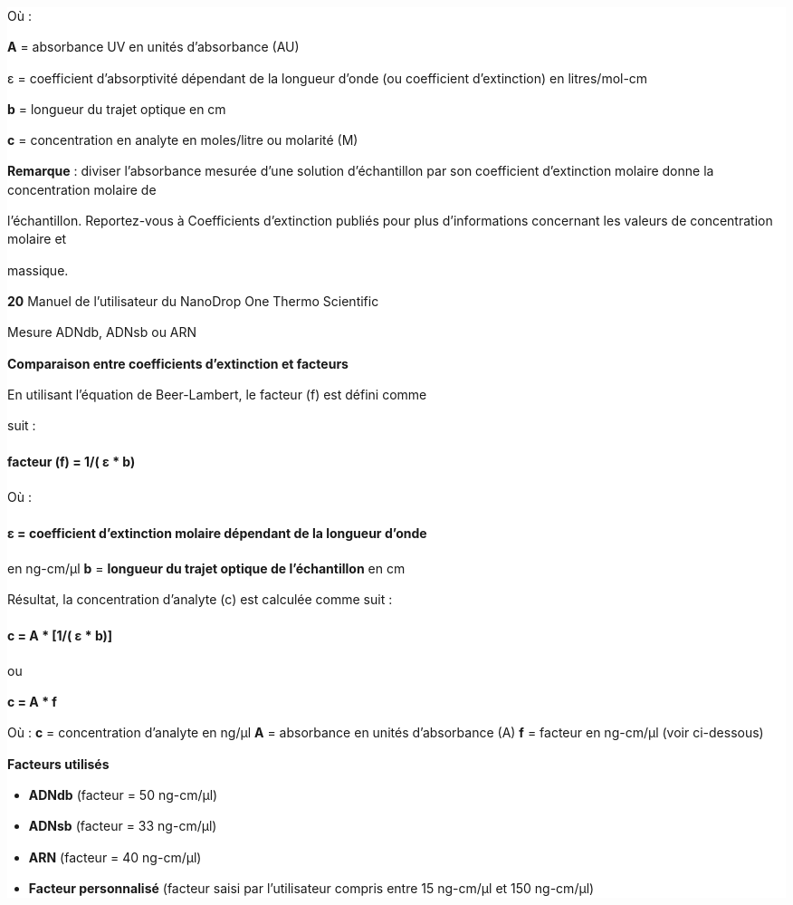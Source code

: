 Où :

**A** = absorbance UV en unités d’absorbance (AU)

ε = coefficient d’absorptivité dépendant de la longueur d’onde
(ou coefficient d’extinction) en litres/mol-cm

**b** = longueur du trajet optique en cm

**c** = concentration en analyte en moles/litre ou molarité (M)

**Remarque** : diviser l’absorbance mesurée d’une solution d’échantillon par
son coefficient d’extinction molaire donne la concentration molaire de

l’échantillon. Reportez-vous à Coefficients d’extinction publiés pour plus
d’informations concernant les valeurs de concentration molaire et

massique.


**20** Manuel de l’utilisateur du NanoDrop One Thermo Scientific

Mesure ADNdb, ADNsb ou ARN

**Comparaison entre coefficients d’extinction et facteurs**

En utilisant l’équation de Beer-Lambert, le facteur (f) est défini comme

suit :
#### facteur (f) = 1/( ε * b)

Où :
#### ε = coefficient d’extinction molaire dépendant de la longueur d’onde

en ng-cm/μl
**b** = **longueur du trajet optique de l’échantillon** en cm

Résultat, la concentration d’analyte (c) est calculée comme suit :
#### c = A * [1/( ε * b)]

ou

**c = A * f**

Où :
**c** = concentration d’analyte en ng/μl
**A** = absorbance en unités d’absorbance (A)
**f** = facteur en ng-cm/μl (voir ci-dessous)

**Facteurs utilisés**

 - **ADNdb** (facteur = 50 ng-cm/μl)

 - **ADNsb** (facteur = 33 ng-cm/μl)

 - **ARN** (facteur = 40 ng-cm/μl)

 - **Facteur personnalisé** (facteur saisi par l’utilisateur compris entre
15 ng-cm/μl et 150 ng-cm/μl)
